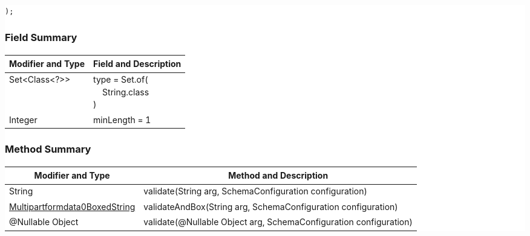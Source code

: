 ```
);
```

### Field Summary
| Modifier and Type | Field and Description |
| ----------------- | ---------------------- |
| Set<Class<?>> | type = Set.of(<br/>&nbsp;&nbsp;&nbsp;&nbsp;String.class<br/>)<br/> |
| Integer | minLength = 1 |

### Method Summary
| Modifier and Type | Method and Description |
| ----------------- | ---------------------- |
| String | validate(String arg, SchemaConfiguration configuration) |
| [Multipartformdata0BoxedString](#multipartformdata0boxedstring) | validateAndBox(String arg, SchemaConfiguration configuration) |
| @Nullable Object | validate(@Nullable Object arg, SchemaConfiguration configuration) |